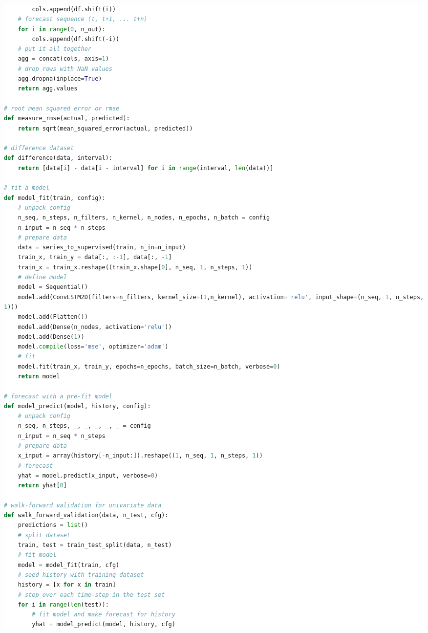 ```py
		cols.append(df.shift(i))
	# forecast sequence (t, t+1, ... t+n)
	for i in range(0, n_out):
		cols.append(df.shift(-i))
	# put it all together
	agg = concat(cols, axis=1)
	# drop rows with NaN values
	agg.dropna(inplace=True)
	return agg.values

# root mean squared error or rmse
def measure_rmse(actual, predicted):
	return sqrt(mean_squared_error(actual, predicted))

# difference dataset
def difference(data, interval):
	return [data[i] - data[i - interval] for i in range(interval, len(data))]

# fit a model
def model_fit(train, config):
	# unpack config
	n_seq, n_steps, n_filters, n_kernel, n_nodes, n_epochs, n_batch = config
	n_input = n_seq * n_steps
	# prepare data
	data = series_to_supervised(train, n_in=n_input)
	train_x, train_y = data[:, :-1], data[:, -1]
	train_x = train_x.reshape((train_x.shape[0], n_seq, 1, n_steps, 1))
	# define model
	model = Sequential()
	model.add(ConvLSTM2D(filters=n_filters, kernel_size=(1,n_kernel), activation='relu', input_shape=(n_seq, 1, n_steps, 1)))
	model.add(Flatten())
	model.add(Dense(n_nodes, activation='relu'))
	model.add(Dense(1))
	model.compile(loss='mse', optimizer='adam')
	# fit
	model.fit(train_x, train_y, epochs=n_epochs, batch_size=n_batch, verbose=0)
	return model

# forecast with a pre-fit model
def model_predict(model, history, config):
	# unpack config
	n_seq, n_steps, _, _, _, _, _ = config
	n_input = n_seq * n_steps
	# prepare data
	x_input = array(history[-n_input:]).reshape((1, n_seq, 1, n_steps, 1))
	# forecast
	yhat = model.predict(x_input, verbose=0)
	return yhat[0]

# walk-forward validation for univariate data
def walk_forward_validation(data, n_test, cfg):
	predictions = list()
	# split dataset
	train, test = train_test_split(data, n_test)
	# fit model
	model = model_fit(train, cfg)
	# seed history with training dataset
	history = [x for x in train]
	# step over each time-step in the test set
	for i in range(len(test)):
		# fit model and make forecast for history
		yhat = model_predict(model, history, cfg)
```